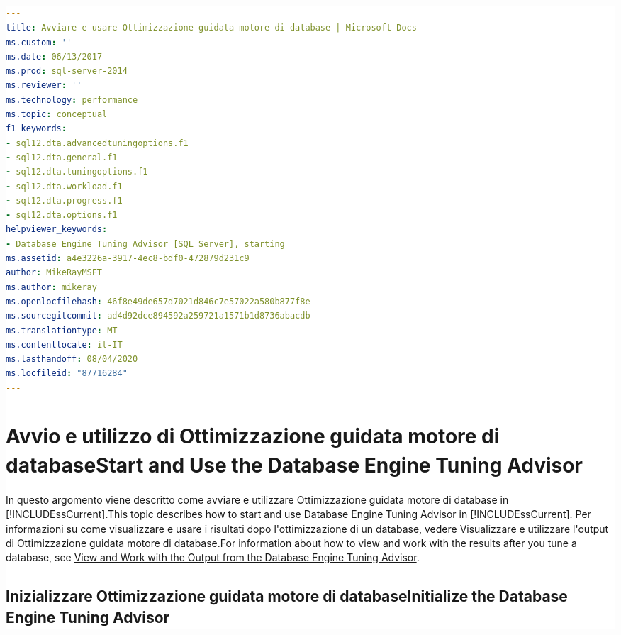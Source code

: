 ```yaml
---
title: Avviare e usare Ottimizzazione guidata motore di database | Microsoft Docs
ms.custom: ''
ms.date: 06/13/2017
ms.prod: sql-server-2014
ms.reviewer: ''
ms.technology: performance
ms.topic: conceptual
f1_keywords:
- sql12.dta.advancedtuningoptions.f1
- sql12.dta.general.f1
- sql12.dta.tuningoptions.f1
- sql12.dta.workload.f1
- sql12.dta.progress.f1
- sql12.dta.options.f1
helpviewer_keywords:
- Database Engine Tuning Advisor [SQL Server], starting
ms.assetid: a4e3226a-3917-4ec8-bdf0-472879d231c9
author: MikeRayMSFT
ms.author: mikeray
ms.openlocfilehash: 46f8e49de657d7021d846c7e57022a580b877f8e
ms.sourcegitcommit: ad4d92dce894592a259721a1571b1d8736abacdb
ms.translationtype: MT
ms.contentlocale: it-IT
ms.lasthandoff: 08/04/2020
ms.locfileid: "87716284"
---
```

# <a name="start-and-use-the-database-engine-tuning-advisor"></a><span data-ttu-id="ca1ae-102">Avvio e utilizzo di Ottimizzazione guidata motore di database</span><span class="sxs-lookup"><span data-stu-id="ca1ae-102">Start and Use the Database Engine Tuning Advisor</span></span>
  <span data-ttu-id="ca1ae-103">In questo argomento viene descritto come avviare e utilizzare Ottimizzazione guidata motore di database in [!INCLUDE[ssCurrent](../../includes/sscurrent-md.md)].</span><span class="sxs-lookup"><span data-stu-id="ca1ae-103">This topic describes how to start and use Database Engine Tuning Advisor in [!INCLUDE[ssCurrent](../../includes/sscurrent-md.md)].</span></span> <span data-ttu-id="ca1ae-104">Per informazioni su come visualizzare e usare i risultati dopo l'ottimizzazione di un database, vedere [Visualizzare e utilizzare l'output di Ottimizzazione guidata motore di database](database-engine-tuning-advisor.md).</span><span class="sxs-lookup"><span data-stu-id="ca1ae-104">For information about how to view and work with the results after you tune a database, see [View and Work with the Output from the Database Engine Tuning Advisor](database-engine-tuning-advisor.md).</span></span>  
  
##  <a name="initialize-the-database-engine-tuning-advisor"></a><a name="Initialize"></a> <span data-ttu-id="ca1ae-105">Inizializzare Ottimizzazione guidata motore di database</span><span class="sxs-lookup"><span data-stu-id="ca1ae-105">Initialize the Database Engine Tuning Advisor</span></span>  